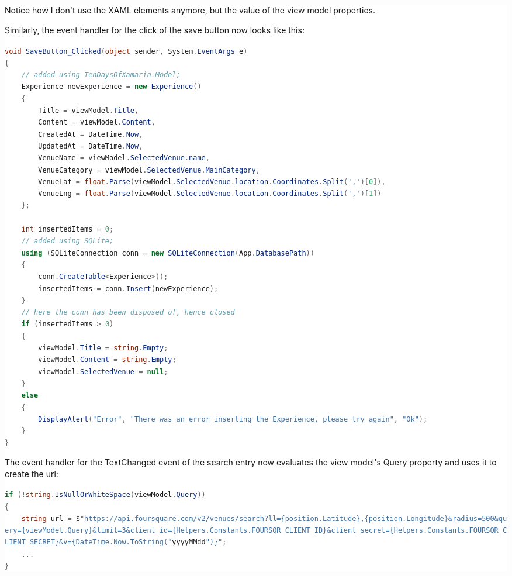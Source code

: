 Notice how I don't use the XAML elements anymore, but the value of the view model properties.

Similarly, the event handler for the click of the save button now looks like this:

``` csharp
void SaveButton_Clicked(object sender, System.EventArgs e)
{
    // added using TenDaysOfXamarin.Model;
    Experience newExperience = new Experience()
    {
        Title = viewModel.Title,
        Content = viewModel.Content,
        CreatedAt = DateTime.Now,
        UpdatedAt = DateTime.Now,
        VenueName = viewModel.SelectedVenue.name,
        VenueCategory = viewModel.SelectedVenue.MainCategory,
        VenueLat = float.Parse(viewModel.SelectedVenue.location.Coordinates.Split(',')[0]),
        VenueLng = float.Parse(viewModel.SelectedVenue.location.Coordinates.Split(',')[1])
    };

    int insertedItems = 0;
    // added using SQLite;
    using (SQLiteConnection conn = new SQLiteConnection(App.DatabasePath))
    {
        conn.CreateTable<Experience>();
        insertedItems = conn.Insert(newExperience);
    }
    // here the conn has been disposed of, hence closed
    if (insertedItems > 0)
    {
        viewModel.Title = string.Empty;
        viewModel.Content = string.Empty;
        viewModel.SelectedVenue = null;
    }
    else
    {
        DisplayAlert("Error", "There was an error inserting the Experience, please try again", "Ok");
    }
}
```

The event handler for the TextChanged event of the search entry now evaluates the view model's Query property and uses it to create the url:

``` csharp
if (!string.IsNullOrWhiteSpace(viewModel.Query))
{
    string url = $"https://api.foursquare.com/v2/venues/search?ll={position.Latitude},{position.Longitude}&radius=500&query={viewModel.Query}&limit=3&client_id={Helpers.Constants.FOURSQR_CLIENT_ID}&client_secret={Helpers.Constants.FOURSQR_CLIENT_SECRET}&v={DateTime.Now.ToString("yyyyMMdd")}";
    ...
}
```

